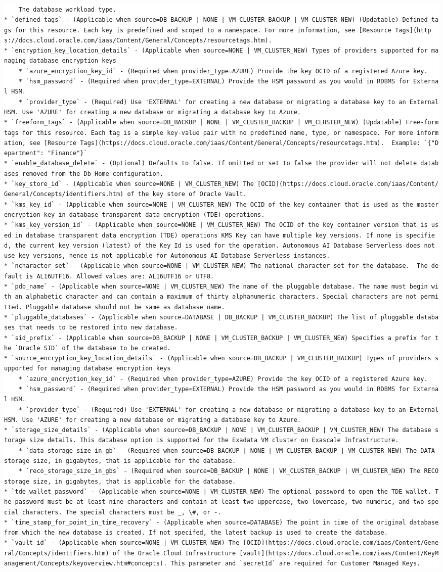 		The database workload type. 
	* `defined_tags` - (Applicable when source=DB_BACKUP | NONE | VM_CLUSTER_BACKUP | VM_CLUSTER_NEW) (Updatable) Defined tags for this resource. Each key is predefined and scoped to a namespace. For more information, see [Resource Tags](https://docs.cloud.oracle.com/iaas/Content/General/Concepts/resourcetags.htm). 
	* `encryption_key_location_details` - (Applicable when source=NONE | VM_CLUSTER_NEW) Types of providers supported for managing database encryption keys
		* `azure_encryption_key_id` - (Required when provider_type=AZURE) Provide the key OCID of a registered Azure key.
		* `hsm_password` - (Required when provider_type=EXTERNAL) Provide the HSM password as you would in RDBMS for External HSM.
		* `provider_type` - (Required) Use 'EXTERNAL' for creating a new database or migrating a database key to an External HSM. Use 'AZURE' for creating a new database or migrating a database key to Azure.
	* `freeform_tags` - (Applicable when source=DB_BACKUP | NONE | VM_CLUSTER_BACKUP | VM_CLUSTER_NEW) (Updatable) Free-form tags for this resource. Each tag is a simple key-value pair with no predefined name, type, or namespace. For more information, see [Resource Tags](https://docs.cloud.oracle.com/iaas/Content/General/Concepts/resourcetags.htm).  Example: `{"Department": "Finance"}`
	* `enable_database_delete` - (Optional) Defaults to false. If omitted or set to false the provider will not delete databases removed from the Db Home configuration.
	* `key_store_id` - (Applicable when source=NONE | VM_CLUSTER_NEW) The [OCID](https://docs.cloud.oracle.com/iaas/Content/General/Concepts/identifiers.htm) of the key store of Oracle Vault.
	* `kms_key_id` - (Applicable when source=NONE | VM_CLUSTER_NEW) The OCID of the key container that is used as the master encryption key in database transparent data encryption (TDE) operations.
	* `kms_key_version_id` - (Applicable when source=NONE | VM_CLUSTER_NEW) The OCID of the key container version that is used in database transparent data encryption (TDE) operations KMS Key can have multiple key versions. If none is specified, the current key version (latest) of the Key Id is used for the operation. Autonomous AI Database Serverless does not use key versions, hence is not applicable for Autonomous AI Database Serverless instances. 
	* `ncharacter_set` - (Applicable when source=NONE | VM_CLUSTER_NEW) The national character set for the database.  The default is AL16UTF16. Allowed values are: AL16UTF16 or UTF8. 
	* `pdb_name` - (Applicable when source=NONE | VM_CLUSTER_NEW) The name of the pluggable database. The name must begin with an alphabetic character and can contain a maximum of thirty alphanumeric characters. Special characters are not permitted. Pluggable database should not be same as database name.
	* `pluggable_databases` - (Applicable when source=DATABASE | DB_BACKUP | VM_CLUSTER_BACKUP) The list of pluggable databases that needs to be restored into new database.
	* `sid_prefix` - (Applicable when source=DB_BACKUP | NONE | VM_CLUSTER_BACKUP | VM_CLUSTER_NEW) Specifies a prefix for the `Oracle SID` of the database to be created. 
	* `source_encryption_key_location_details` - (Applicable when source=DB_BACKUP | VM_CLUSTER_BACKUP) Types of providers supported for managing database encryption keys
		* `azure_encryption_key_id` - (Required when provider_type=AZURE) Provide the key OCID of a registered Azure key.
		* `hsm_password` - (Required when provider_type=EXTERNAL) Provide the HSM password as you would in RDBMS for External HSM.
		* `provider_type` - (Required) Use 'EXTERNAL' for creating a new database or migrating a database key to an External HSM. Use 'AZURE' for creating a new database or migrating a database key to Azure. 
	* `storage_size_details` - (Applicable when source=DB_BACKUP | NONE | VM_CLUSTER_BACKUP | VM_CLUSTER_NEW) The database storage size details. This database option is supported for the Exadata VM cluster on Exascale Infrastructure. 
		* `data_storage_size_in_gb` - (Required when source=DB_BACKUP | NONE | VM_CLUSTER_BACKUP | VM_CLUSTER_NEW) The DATA storage size, in gigabytes, that is applicable for the database. 
		* `reco_storage_size_in_gbs` - (Required when source=DB_BACKUP | NONE | VM_CLUSTER_BACKUP | VM_CLUSTER_NEW) The RECO storage size, in gigabytes, that is applicable for the database. 
	* `tde_wallet_password` - (Applicable when source=NONE | VM_CLUSTER_NEW) The optional password to open the TDE wallet. The password must be at least nine characters and contain at least two uppercase, two lowercase, two numeric, and two special characters. The special characters must be _, \#, or -.
	* `time_stamp_for_point_in_time_recovery` - (Applicable when source=DATABASE) The point in time of the original database from which the new database is created. If not specifed, the latest backup is used to create the database.
	* `vault_id` - (Applicable when source=NONE | VM_CLUSTER_NEW) The [OCID](https://docs.cloud.oracle.com/iaas/Content/General/Concepts/identifiers.htm) of the Oracle Cloud Infrastructure [vault](https://docs.cloud.oracle.com/iaas/Content/KeyManagement/Concepts/keyoverview.htm#concepts). This parameter and `secretId` are required for Customer Managed Keys.